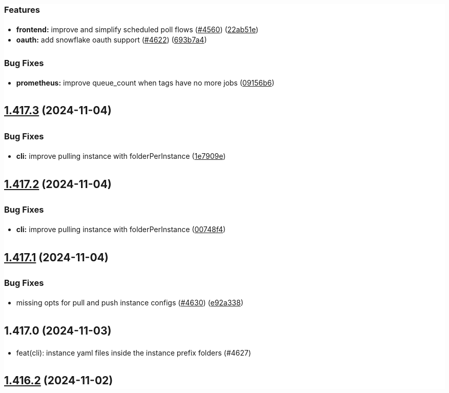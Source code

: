 
### Features

* **frontend:** improve and simplify scheduled poll flows ([#4560](https://github.com/windmill-labs/windmill/issues/4560)) ([22ab51e](https://github.com/windmill-labs/windmill/commit/22ab51e9914376b47827f0be66708deef3a37767))
* **oauth:** add snowflake oauth support ([#4622](https://github.com/windmill-labs/windmill/issues/4622)) ([693b7a4](https://github.com/windmill-labs/windmill/commit/693b7a4fd4da0e2b14cb6c8ea19537aa600225be))


### Bug Fixes

* **prometheus:** improve queue_count when tags have no more jobs ([09156b6](https://github.com/windmill-labs/windmill/commit/09156b65c2a0f0ac59fce1dede2b68b790323c49))

## [1.417.3](https://github.com/windmill-labs/windmill/compare/v1.417.2...v1.417.3) (2024-11-04)


### Bug Fixes

* **cli:** improve pulling instance with folderPerInstance ([1e7909e](https://github.com/windmill-labs/windmill/commit/1e7909e95931e1e121cb3767bad093239254935d))

## [1.417.2](https://github.com/windmill-labs/windmill/compare/v1.417.1...v1.417.2) (2024-11-04)


### Bug Fixes

* **cli:** improve pulling instance with folderPerInstance ([00748f4](https://github.com/windmill-labs/windmill/commit/00748f43feab4f28f0dd2682e3dc8ccc15a5f49f))

## [1.417.1](https://github.com/windmill-labs/windmill/compare/v1.417.0...v1.417.1) (2024-11-04)


### Bug Fixes

* missing opts for pull and push instance configs ([#4630](https://github.com/windmill-labs/windmill/issues/4630)) ([e92a338](https://github.com/windmill-labs/windmill/commit/e92a338432d2732e6be74c3604b9fa95239e1ca3))

## 1.417.0 (2024-11-03)

*  feat(cli): instance yaml files inside the instance prefix folders (#4627)

## [1.416.2](https://github.com/windmill-labs/windmill/compare/v1.416.1...v1.416.2) (2024-11-02)


